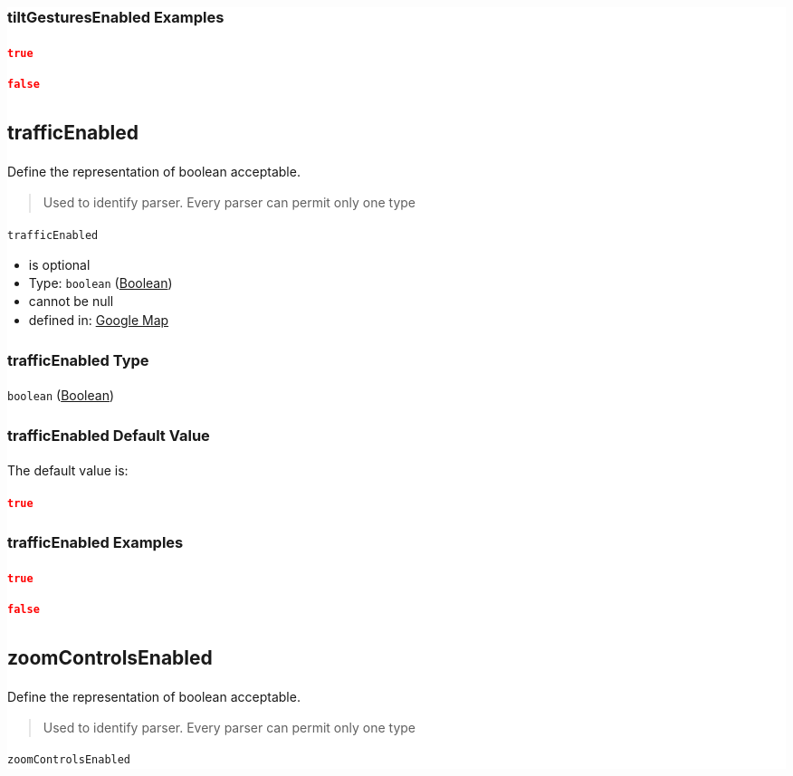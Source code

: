 ### tiltGesturesEnabled Examples

```json
true
```

```json
false
```

## trafficEnabled

Define the representation of boolean acceptable.


> Used to identify parser. Every parser can permit only one type
>

`trafficEnabled`

-   is optional
-   Type: `boolean` ([Boolean](button_bar_theme_data-properties-boolean.md))
-   cannot be null
-   defined in: [Google Map](button_bar_theme_data-properties-boolean.md "https&#x3A;//legytma.com.br/schema/bool.schema.json#/properties/trafficEnabled")

### trafficEnabled Type

`boolean` ([Boolean](button_bar_theme_data-properties-boolean.md))

### trafficEnabled Default Value

The default value is:

```json
true
```

### trafficEnabled Examples

```json
true
```

```json
false
```

## zoomControlsEnabled

Define the representation of boolean acceptable.


> Used to identify parser. Every parser can permit only one type
>

`zoomControlsEnabled`
